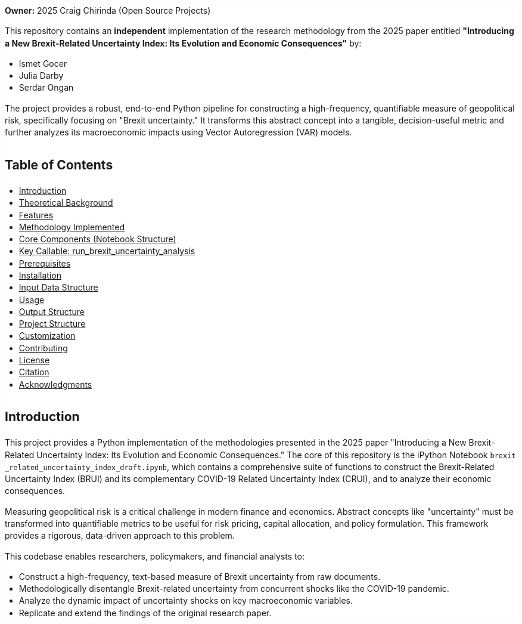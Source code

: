 **Owner:** 2025 Craig Chirinda (Open Source Projects)

This repository contains an **independent** implementation of the research methodology from the 2025 paper entitled **"Introducing a New Brexit-Related Uncertainty Index: Its Evolution and Economic Consequences"** by:

*   Ismet Gocer
*   Julia Darby
*   Serdar Ongan

The project provides a robust, end-to-end Python pipeline for constructing a high-frequency, quantifiable measure of geopolitical risk, specifically focusing on "Brexit uncertainty." It transforms this abstract concept into a tangible, decision-useful metric and further analyzes its macroeconomic impacts using Vector Autoregression (VAR) models.

## Table of Contents

- [Introduction](#introduction)
- [Theoretical Background](#theoretical-background)
- [Features](#features)
- [Methodology Implemented](#methodology-implemented)
- [Core Components (Notebook Structure)](#core-components-notebook-structure)
- [Key Callable: run_brexit_uncertainty_analysis](#key-callable-run_brexit_uncertainty_analysis)
- [Prerequisites](#prerequisites)
- [Installation](#installation)
- [Input Data Structure](#input-data-structure)
- [Usage](#usage)
- [Output Structure](#output-structure)
- [Project Structure](#project-structure)
- [Customization](#customization)
- [Contributing](#contributing)
- [License](#license)
- [Citation](#citation)
- [Acknowledgments](#acknowledgments)

## Introduction

This project provides a Python implementation of the methodologies presented in the 2025 paper "Introducing a New Brexit-Related Uncertainty Index: Its Evolution and Economic Consequences." The core of this repository is the iPython Notebook `brexit_related_uncertainty_index_draft.ipynb`, which contains a comprehensive suite of functions to construct the Brexit-Related Uncertainty Index (BRUI) and its complementary COVID-19 Related Uncertainty Index (CRUI), and to analyze their economic consequences.

Measuring geopolitical risk is a critical challenge in modern finance and economics. Abstract concepts like "uncertainty" must be transformed into quantifiable metrics to be useful for risk pricing, capital allocation, and policy formulation. This framework provides a rigorous, data-driven approach to this problem.

This codebase enables researchers, policymakers, and financial analysts to:
-   Construct a high-frequency, text-based measure of Brexit uncertainty from raw documents.
-   Methodologically disentangle Brexit-related uncertainty from concurrent shocks like the COVID-19 pandemic.
-   Analyze the dynamic impact of uncertainty shocks on key macroeconomic variables.
-   Replicate and extend the findings of the original research paper.

